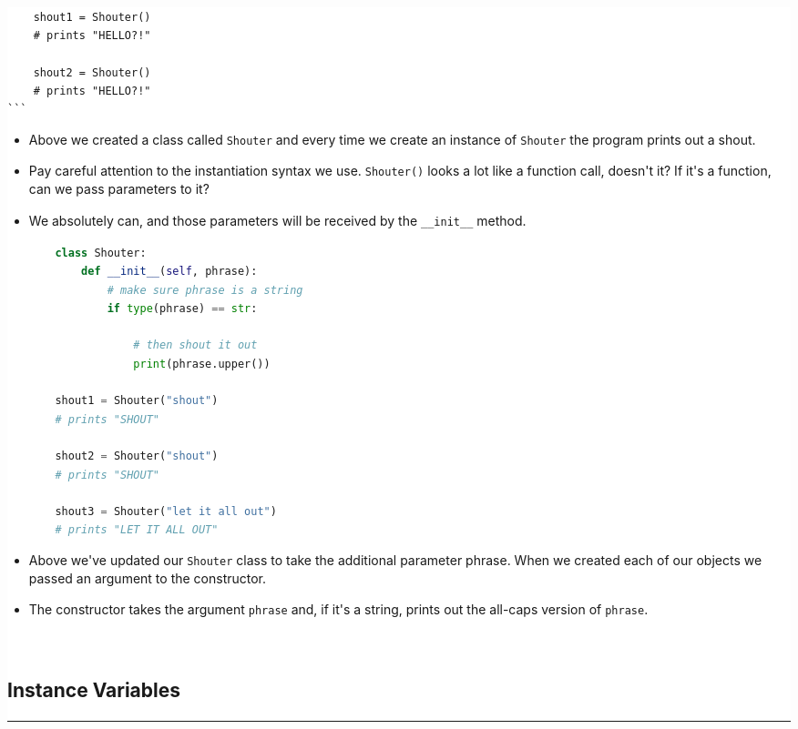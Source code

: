         shout1 = Shouter()
        # prints "HELLO?!"

        shout2 = Shouter()
        # prints "HELLO?!"
    ```

- Above we created a class called `Shouter` and every time we create an instance of `Shouter` the program prints out a shout.

- Pay careful attention to the instantiation syntax we use. `Shouter()` looks a lot like a function call, doesn't it? If it's a function, can we pass parameters to it?

- We absolutely can, and those parameters will be received by the `__init__` method.

    ```python
        class Shouter:
            def __init__(self, phrase):
                # make sure phrase is a string
                if type(phrase) == str:

                    # then shout it out
                    print(phrase.upper())

        shout1 = Shouter("shout")
        # prints "SHOUT"

        shout2 = Shouter("shout")
        # prints "SHOUT"

        shout3 = Shouter("let it all out")
        # prints "LET IT ALL OUT"
    ```

- Above we've updated our `Shouter` class to take the additional parameter phrase. When we created each of our objects we passed an argument to the constructor.

- The constructor takes the argument `phrase` and, if it's a string, prints out the all-caps version of `phrase`.

&nbsp;
## Instance Variables
***
